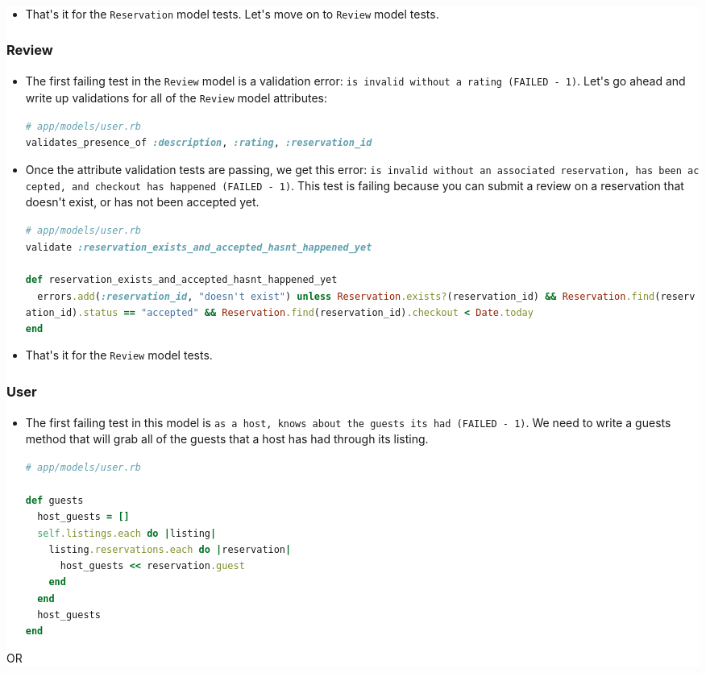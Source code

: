 - That's it for the `Reservation` model tests. Let's move on to `Review` model tests.

### Review

- The first failing test in the `Review` model is a validation error: `is invalid without a rating (FAILED - 1)`. Let's go ahead and write up validations for all of the `Review` model attributes:

    ```ruby
    # app/models/user.rb
    validates_presence_of :description, :rating, :reservation_id
    ```

- Once the attribute validation tests are passing, we get this error: `is invalid without an associated reservation, has been accepted, and checkout has happened (FAILED - 1)`. This test is failing because you can submit a review on a reservation that doesn't exist, or has not been accepted yet.

    ```ruby
    # app/models/user.rb
    validate :reservation_exists_and_accepted_hasnt_happened_yet

    def reservation_exists_and_accepted_hasnt_happened_yet
      errors.add(:reservation_id, "doesn't exist") unless Reservation.exists?(reservation_id) && Reservation.find(reservation_id).status == "accepted" && Reservation.find(reservation_id).checkout < Date.today
    end
    ```

- That's it for the `Review` model tests.

### User

- The first failing test in this model is `as a host, knows about the guests its had (FAILED - 1)`. We need to write a guests method that will grab all of the guests that a host has had through its listing.

    ```ruby
    # app/models/user.rb

    def guests
      host_guests = []
      self.listings.each do |listing|
        listing.reservations.each do |reservation|
          host_guests << reservation.guest
        end
      end
      host_guests
    end
    ```

OR
